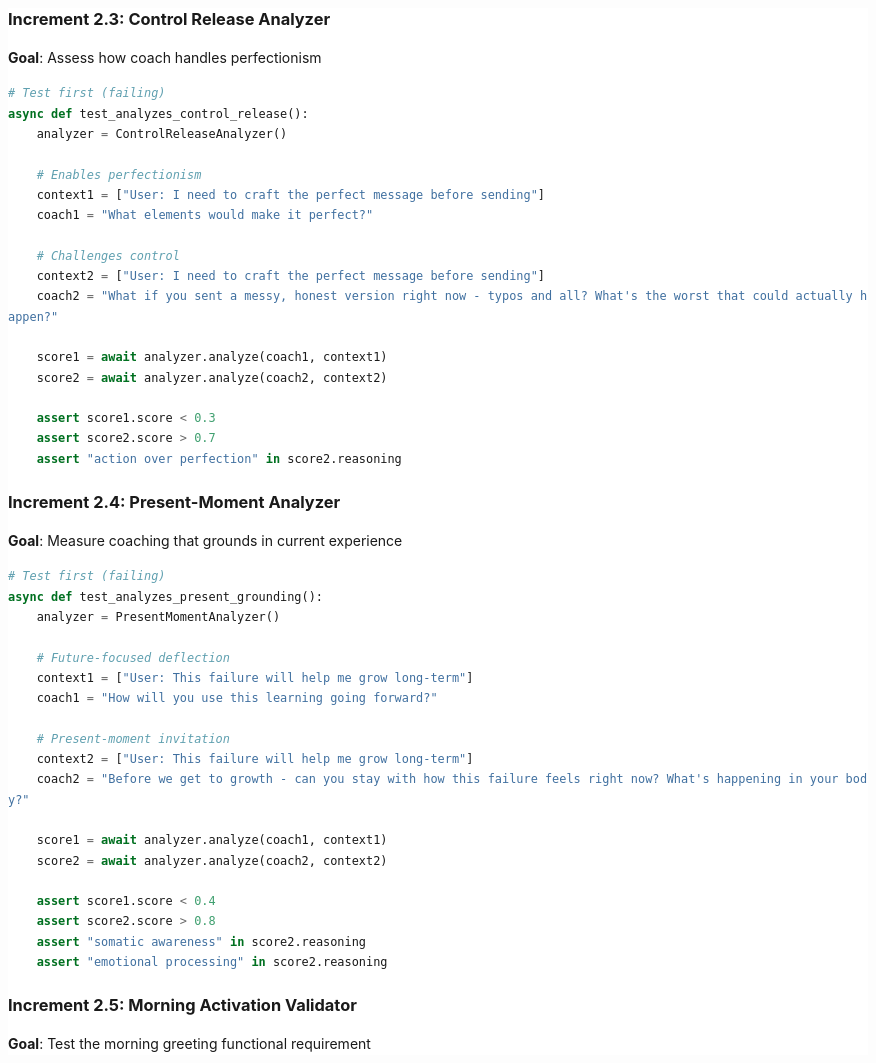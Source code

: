 ### Increment 2.3: Control Release Analyzer
**Goal**: Assess how coach handles perfectionism

```python
# Test first (failing)
async def test_analyzes_control_release():
    analyzer = ControlReleaseAnalyzer()
    
    # Enables perfectionism
    context1 = ["User: I need to craft the perfect message before sending"]
    coach1 = "What elements would make it perfect?"
    
    # Challenges control
    context2 = ["User: I need to craft the perfect message before sending"]
    coach2 = "What if you sent a messy, honest version right now - typos and all? What's the worst that could actually happen?"
    
    score1 = await analyzer.analyze(coach1, context1)
    score2 = await analyzer.analyze(coach2, context2)
    
    assert score1.score < 0.3
    assert score2.score > 0.7
    assert "action over perfection" in score2.reasoning
```

### Increment 2.4: Present-Moment Analyzer
**Goal**: Measure coaching that grounds in current experience

```python
# Test first (failing)
async def test_analyzes_present_grounding():
    analyzer = PresentMomentAnalyzer()
    
    # Future-focused deflection
    context1 = ["User: This failure will help me grow long-term"]
    coach1 = "How will you use this learning going forward?"
    
    # Present-moment invitation
    context2 = ["User: This failure will help me grow long-term"]
    coach2 = "Before we get to growth - can you stay with how this failure feels right now? What's happening in your body?"
    
    score1 = await analyzer.analyze(coach1, context1)
    score2 = await analyzer.analyze(coach2, context2)
    
    assert score1.score < 0.4
    assert score2.score > 0.8
    assert "somatic awareness" in score2.reasoning
    assert "emotional processing" in score2.reasoning
```

### Increment 2.5: Morning Activation Validator
**Goal**: Test the morning greeting functional requirement
